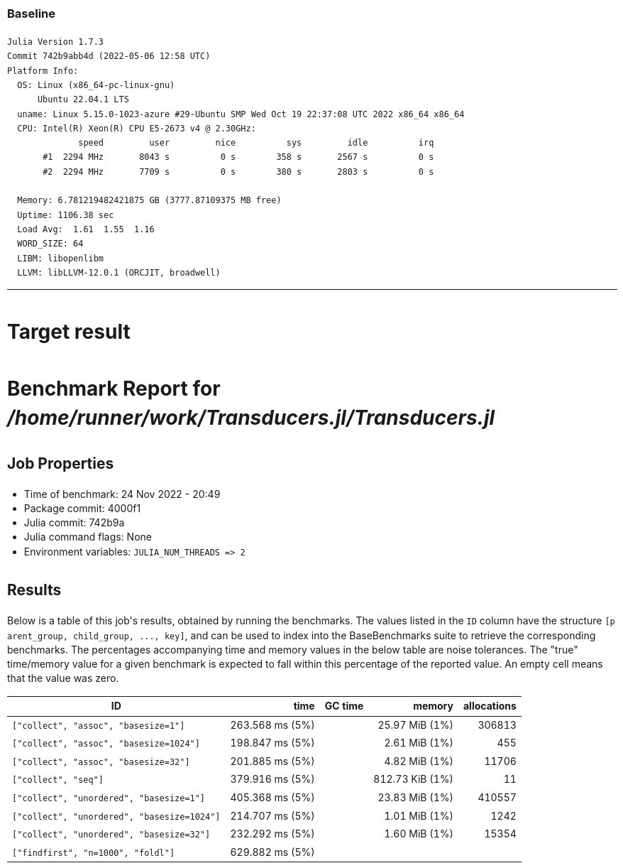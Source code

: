 ### Baseline
```
Julia Version 1.7.3
Commit 742b9abb4d (2022-05-06 12:58 UTC)
Platform Info:
  OS: Linux (x86_64-pc-linux-gnu)
      Ubuntu 22.04.1 LTS
  uname: Linux 5.15.0-1023-azure #29-Ubuntu SMP Wed Oct 19 22:37:08 UTC 2022 x86_64 x86_64
  CPU: Intel(R) Xeon(R) CPU E5-2673 v4 @ 2.30GHz: 
              speed         user         nice          sys         idle          irq
       #1  2294 MHz       8043 s          0 s        358 s       2567 s          0 s
       #2  2294 MHz       7709 s          0 s        380 s       2803 s          0 s
       
  Memory: 6.781219482421875 GB (3777.87109375 MB free)
  Uptime: 1106.38 sec
  Load Avg:  1.61  1.55  1.16
  WORD_SIZE: 64
  LIBM: libopenlibm
  LLVM: libLLVM-12.0.1 (ORCJIT, broadwell)
```

---
# Target result
# Benchmark Report for */home/runner/work/Transducers.jl/Transducers.jl*

## Job Properties
* Time of benchmark: 24 Nov 2022 - 20:49
* Package commit: 4000f1
* Julia commit: 742b9a
* Julia command flags: None
* Environment variables: `JULIA_NUM_THREADS => 2`

## Results
Below is a table of this job's results, obtained by running the benchmarks.
The values listed in the `ID` column have the structure `[parent_group, child_group, ..., key]`, and can be used to
index into the BaseBenchmarks suite to retrieve the corresponding benchmarks.
The percentages accompanying time and memory values in the below table are noise tolerances. The "true"
time/memory value for a given benchmark is expected to fall within this percentage of the reported value.
An empty cell means that the value was zero.

| ID                                                  | time            | GC time | memory          | allocations |
|-----------------------------------------------------|----------------:|--------:|----------------:|------------:|
| `["collect", "assoc", "basesize=1"]`                | 263.568 ms (5%) |         |  25.97 MiB (1%) |      306813 |
| `["collect", "assoc", "basesize=1024"]`             | 198.847 ms (5%) |         |   2.61 MiB (1%) |         455 |
| `["collect", "assoc", "basesize=32"]`               | 201.885 ms (5%) |         |   4.82 MiB (1%) |       11706 |
| `["collect", "seq"]`                                | 379.916 ms (5%) |         | 812.73 KiB (1%) |          11 |
| `["collect", "unordered", "basesize=1"]`            | 405.368 ms (5%) |         |  23.83 MiB (1%) |      410557 |
| `["collect", "unordered", "basesize=1024"]`         | 214.707 ms (5%) |         |   1.01 MiB (1%) |        1242 |
| `["collect", "unordered", "basesize=32"]`           | 232.292 ms (5%) |         |   1.60 MiB (1%) |       15354 |
| `["findfirst", "n=1000", "foldl"]`                  | 629.882 ms (5%) |         |                 |             |